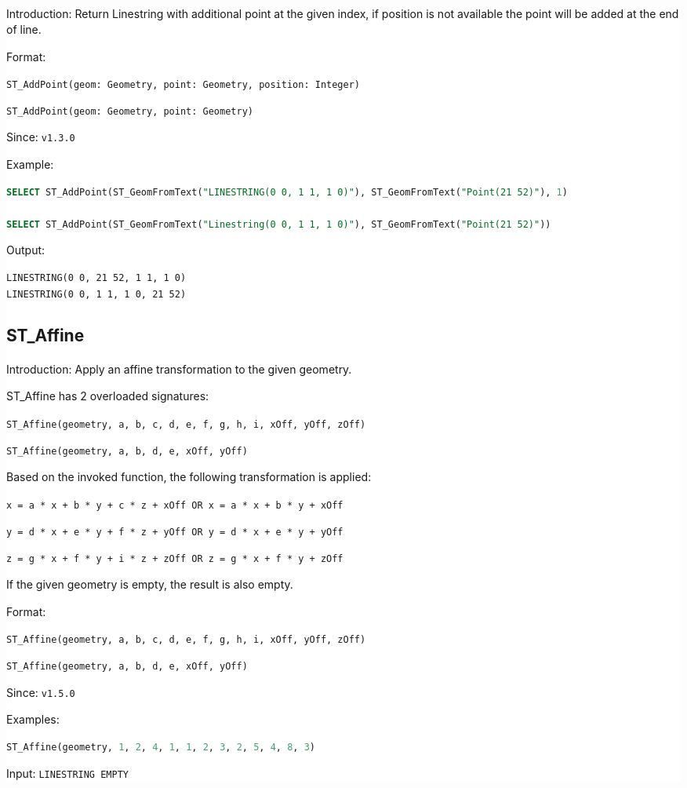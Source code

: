 Introduction: Return Linestring with additional point at the given index, if position is not available the point will be added at the end of line.

Format:

`ST_AddPoint(geom: Geometry, point: Geometry, position: Integer)`

`ST_AddPoint(geom: Geometry, point: Geometry)`

Since: `v1.3.0`

Example:

```sql
SELECT ST_AddPoint(ST_GeomFromText("LINESTRING(0 0, 1 1, 1 0)"), ST_GeomFromText("Point(21 52)"), 1)

SELECT ST_AddPoint(ST_GeomFromText("Linestring(0 0, 1 1, 1 0)"), ST_GeomFromText("Point(21 52)"))
```

Output:

```
LINESTRING(0 0, 21 52, 1 1, 1 0)
LINESTRING(0 0, 1 1, 1 0, 21 52)
```

## ST_Affine

Introduction: Apply an affine transformation to the given geometry.

ST_Affine has 2 overloaded signatures:

`ST_Affine(geometry, a, b, c, d, e, f, g, h, i, xOff, yOff, zOff)`

`ST_Affine(geometry, a, b, d, e, xOff, yOff)`

Based on the invoked function, the following transformation is applied:

`x = a * x + b * y + c * z + xOff OR x = a * x + b * y + xOff`

`y = d * x + e * y + f * z + yOff OR y = d * x + e * y + yOff`

`z = g * x + f * y + i * z + zOff OR z = g * x + f * y + zOff`

If the given geometry is empty, the result is also empty.

Format:

`ST_Affine(geometry, a, b, c, d, e, f, g, h, i, xOff, yOff, zOff)`

`ST_Affine(geometry, a, b, d, e, xOff, yOff)`

Since: `v1.5.0`

Examples:

```sql
ST_Affine(geometry, 1, 2, 4, 1, 1, 2, 3, 2, 5, 4, 8, 3)
```

Input: `LINESTRING EMPTY`
